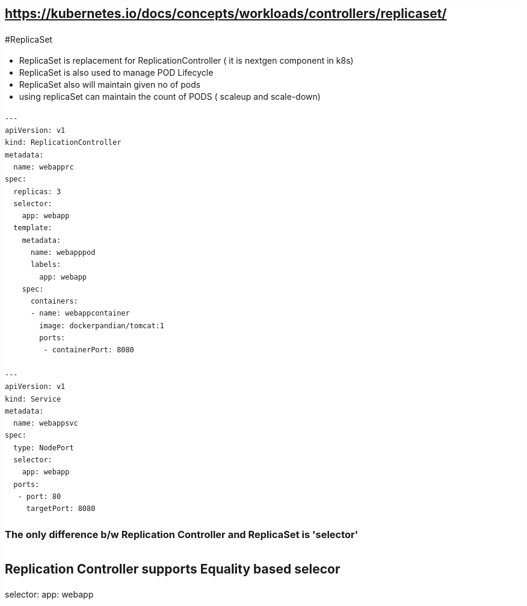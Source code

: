## https://kubernetes.io/docs/concepts/workloads/controllers/replicaset/

#ReplicaSet
* ReplicaSet is replacement for ReplicationController ( it is nextgen component in k8s)
* ReplicaSet is also used to manage POD Lifecycle
* ReplicaSet also  will maintain given no of pods 
* using replicaSet can maintain the count of PODS ( scaleup and scale-down)

```
---
apiVersion: v1
kind: ReplicationController
metadata:
  name: webapprc
spec:
  replicas: 3
  selector:
    app: webapp
  template:
    metadata:
      name: webapppod
      labels:
        app: webapp
    spec:
      containers:
      - name: webappcontainer
        image: dockerpandian/tomcat:1
        ports:
         - containerPort: 8080

---
apiVersion: v1
kind: Service
metadata:
  name: webappsvc
spec:
  type: NodePort
  selector:
    app: webapp
  ports:
   - port: 80
     targetPort: 8080
```

### The only difference b/w Replication Controller and ReplicaSet is 'selector'

## Replication Controller supports Equality based selecor

selector:
  app: webapp
